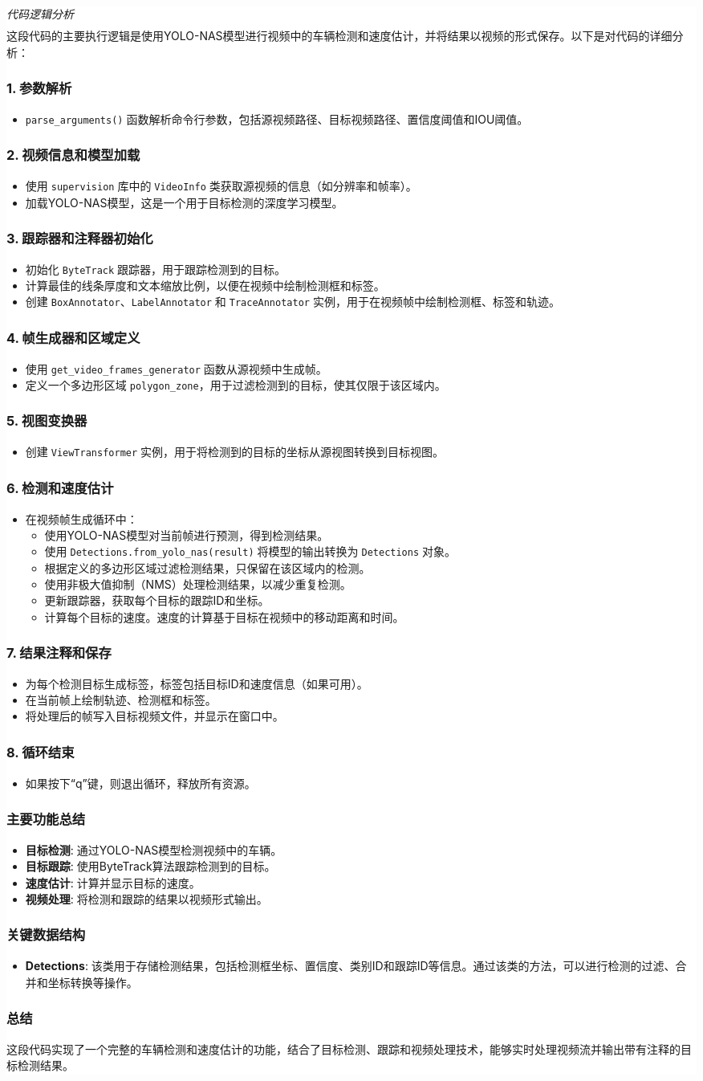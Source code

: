 $$$$$代码逻辑分析$$$$$
这段代码的主要执行逻辑是使用YOLO-NAS模型进行视频中的车辆检测和速度估计，并将结果以视频的形式保存。以下是对代码的详细分析：

### 1. **参数解析**
- `parse_arguments()` 函数解析命令行参数，包括源视频路径、目标视频路径、置信度阈值和IOU阈值。

### 2. **视频信息和模型加载**
- 使用 `supervision` 库中的 `VideoInfo` 类获取源视频的信息（如分辨率和帧率）。
- 加载YOLO-NAS模型，这是一个用于目标检测的深度学习模型。

### 3. **跟踪器和注释器初始化**
- 初始化 `ByteTrack` 跟踪器，用于跟踪检测到的目标。
- 计算最佳的线条厚度和文本缩放比例，以便在视频中绘制检测框和标签。
- 创建 `BoxAnnotator`、`LabelAnnotator` 和 `TraceAnnotator` 实例，用于在视频帧中绘制检测框、标签和轨迹。

### 4. **帧生成器和区域定义**
- 使用 `get_video_frames_generator` 函数从源视频中生成帧。
- 定义一个多边形区域 `polygon_zone`，用于过滤检测到的目标，使其仅限于该区域内。

### 5. **视图变换器**
- 创建 `ViewTransformer` 实例，用于将检测到的目标的坐标从源视图转换到目标视图。

### 6. **检测和速度估计**
- 在视频帧生成循环中：
  - 使用YOLO-NAS模型对当前帧进行预测，得到检测结果。
  - 使用 `Detections.from_yolo_nas(result)` 将模型的输出转换为 `Detections` 对象。
  - 根据定义的多边形区域过滤检测结果，只保留在该区域内的检测。
  - 使用非极大值抑制（NMS）处理检测结果，以减少重复检测。
  - 更新跟踪器，获取每个目标的跟踪ID和坐标。
  - 计算每个目标的速度。速度的计算基于目标在视频中的移动距离和时间。

### 7. **结果注释和保存**
- 为每个检测目标生成标签，标签包括目标ID和速度信息（如果可用）。
- 在当前帧上绘制轨迹、检测框和标签。
- 将处理后的帧写入目标视频文件，并显示在窗口中。

### 8. **循环结束**
- 如果按下“q”键，则退出循环，释放所有资源。

### 主要功能总结
- **目标检测**: 通过YOLO-NAS模型检测视频中的车辆。
- **目标跟踪**: 使用ByteTrack算法跟踪检测到的目标。
- **速度估计**: 计算并显示目标的速度。
- **视频处理**: 将检测和跟踪的结果以视频形式输出。

### 关键数据结构
- **Detections**: 该类用于存储检测结果，包括检测框坐标、置信度、类别ID和跟踪ID等信息。通过该类的方法，可以进行检测的过滤、合并和坐标转换等操作。

### 总结
这段代码实现了一个完整的车辆检测和速度估计的功能，结合了目标检测、跟踪和视频处理技术，能够实时处理视频流并输出带有注释的目标检测结果。
